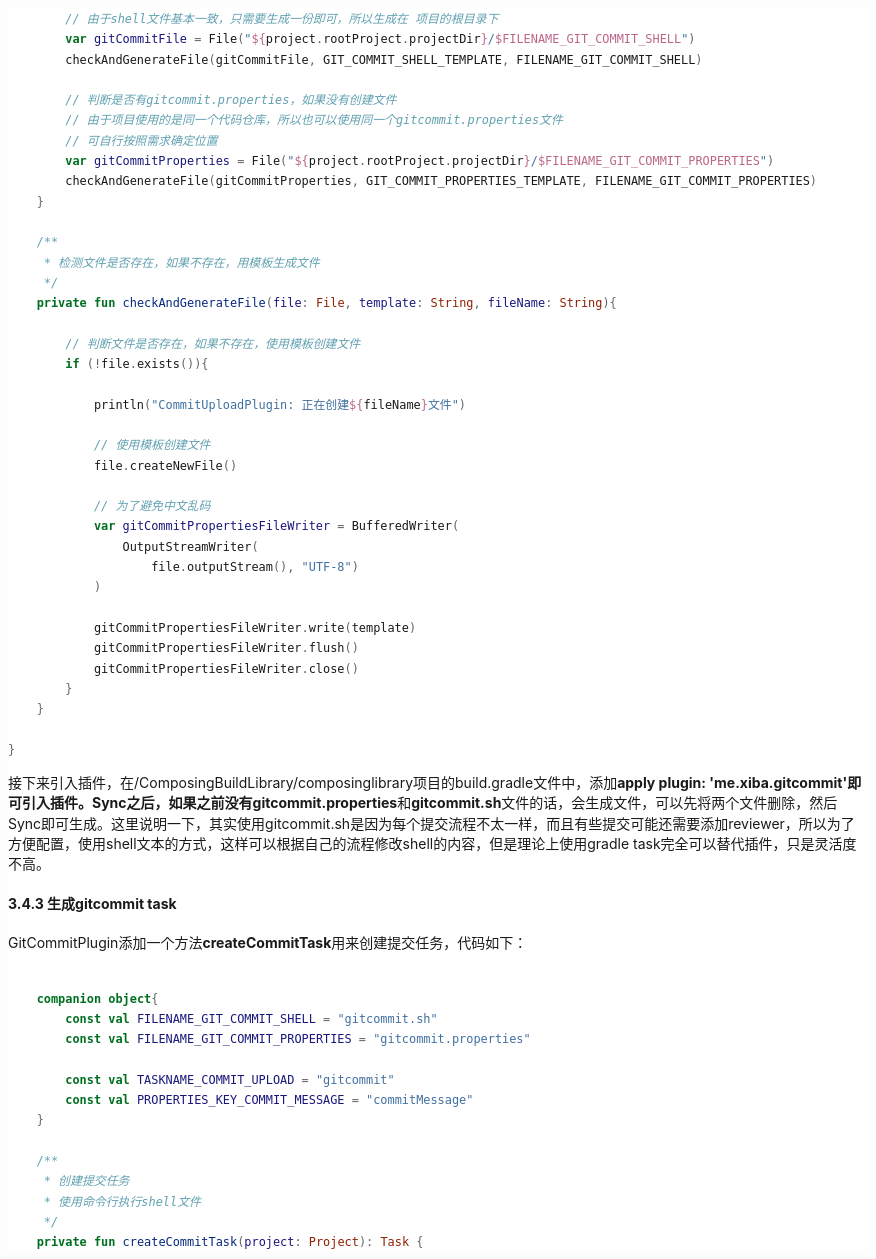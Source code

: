 ```kotlin
        // 由于shell文件基本一致，只需要生成一份即可，所以生成在 项目的根目录下
        var gitCommitFile = File("${project.rootProject.projectDir}/$FILENAME_GIT_COMMIT_SHELL")
        checkAndGenerateFile(gitCommitFile, GIT_COMMIT_SHELL_TEMPLATE, FILENAME_GIT_COMMIT_SHELL)

        // 判断是否有gitcommit.properties，如果没有创建文件
        // 由于项目使用的是同一个代码仓库，所以也可以使用同一个gitcommit.properties文件
        // 可自行按照需求确定位置
        var gitCommitProperties = File("${project.rootProject.projectDir}/$FILENAME_GIT_COMMIT_PROPERTIES")
        checkAndGenerateFile(gitCommitProperties, GIT_COMMIT_PROPERTIES_TEMPLATE, FILENAME_GIT_COMMIT_PROPERTIES)
    }

    /**
     * 检测文件是否存在，如果不存在，用模板生成文件
     */
    private fun checkAndGenerateFile(file: File, template: String, fileName: String){

        // 判断文件是否存在，如果不存在，使用模板创建文件
        if (!file.exists()){

            println("CommitUploadPlugin: 正在创建${fileName}文件")

            // 使用模板创建文件
            file.createNewFile()

            // 为了避免中文乱码
            var gitCommitPropertiesFileWriter = BufferedWriter(
                OutputStreamWriter(
                    file.outputStream(), "UTF-8")
            )

            gitCommitPropertiesFileWriter.write(template)
            gitCommitPropertiesFileWriter.flush()
            gitCommitPropertiesFileWriter.close()
        }
    }

}
```

接下来引入插件，在/ComposingBuildLibrary/composinglibrary项目的build.gradle文件中，添加**apply plugin: 'me.xiba.gitcommit'**即可引入插件。Sync之后，如果之前没有**gitcommit.properties**和**gitcommit.sh**文件的话，会生成文件，可以先将两个文件删除，然后Sync即可生成。这里说明一下，其实使用gitcommit.sh是因为每个提交流程不太一样，而且有些提交可能还需要添加reviewer，所以为了方便配置，使用shell文本的方式，这样可以根据自己的流程修改shell的内容，但是理论上使用gradle task完全可以替代插件，只是灵活度不高。

#### 3.4.3 生成gitcommit task

GitCommitPlugin添加一个方法**createCommitTask**用来创建提交任务，代码如下：

```kotlin

    companion object{
        const val FILENAME_GIT_COMMIT_SHELL = "gitcommit.sh"
        const val FILENAME_GIT_COMMIT_PROPERTIES = "gitcommit.properties"

        const val TASKNAME_COMMIT_UPLOAD = "gitcommit"
        const val PROPERTIES_KEY_COMMIT_MESSAGE = "commitMessage"
    }

    /**
     * 创建提交任务
     * 使用命令行执行shell文件
     */
    private fun createCommitTask(project: Project): Task {
```